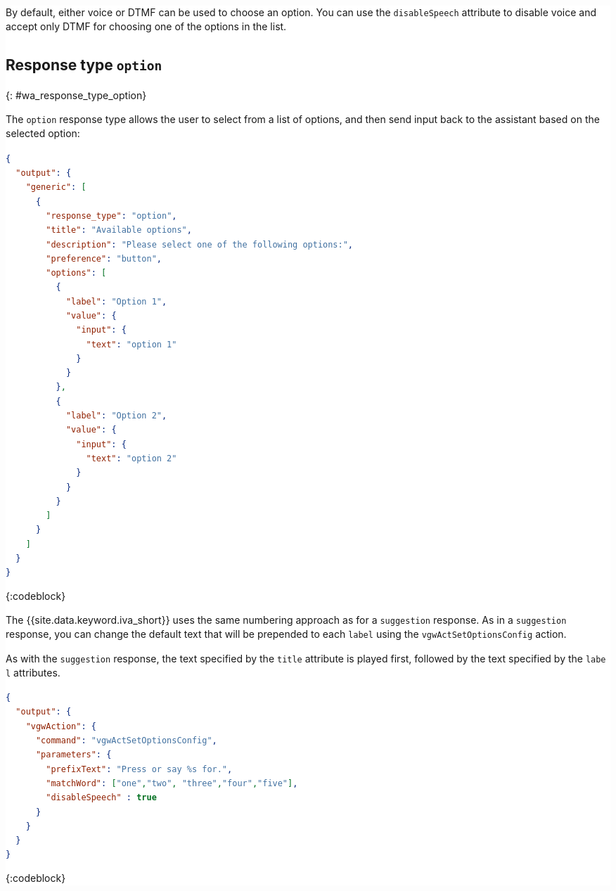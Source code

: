 By default, either voice or DTMF can be used to choose an option. You can use the `disableSpeech` attribute to disable voice and accept only DTMF for choosing one of the options in the list.

## Response type `option`
{: #wa_response_type_option}

The `option` response type allows the user to select from a list of options, and then send input back to the assistant based on the selected option:

```json
{
  "output": {
    "generic": [
      {
        "response_type": "option",
        "title": "Available options",
        "description": "Please select one of the following options:",
        "preference": "button",
        "options": [
          {
            "label": "Option 1",
            "value": {
              "input": {
                "text": "option 1"
              }
            }
          },
          {
            "label": "Option 2",
            "value": {
              "input": {
                "text": "option 2"
              }
            }
          }
        ]
      }
    ]
  }
}
```
{:codeblock}

The {{site.data.keyword.iva_short}} uses the same numbering approach as for a `suggestion` response. As in a `suggestion` response, you can change the default text that will be prepended to each `label` using the `vgwActSetOptionsConfig` action.

As with the `suggestion` response, the text specified by the `title` attribute is played first, followed by the text specified by the `label` attributes.

```json
{
  "output": {
    "vgwAction": {
      "command": "vgwActSetOptionsConfig",
      "parameters": {
        "prefixText": "Press or say %s for.",
        "matchWord": ["one","two", "three","four","five"],
        "disableSpeech" : true
      }
    }
  }
}
```
{:codeblock}
